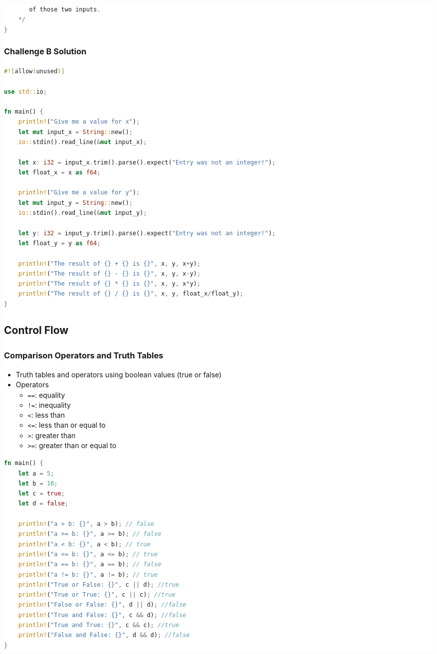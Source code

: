 ```rust
       of those two inputs.
    */
}
```
### Challenge B Solution
```rust
#![allow(unused)]

use std::io;

fn main() {
    println!("Give me a value for x");
    let mut input_x = String::new();
    io::stdin().read_line(&mut input_x);

    let x: i32 = input_x.trim().parse().expect("Entry was not an integer!");
    let float_x = x as f64;

    println!("Give me a value for y");
    let mut input_y = String::new();
    io::stdin().read_line(&mut input_y);

    let y: i32 = input_y.trim().parse().expect("Entry was not an integer!");
    let float_y = y as f64;

    println!("The result of {} + {} is {}", x, y, x+y);
    println!("The result of {} - {} is {}", x, y, x-y);
    println!("The result of {} * {} is {}", x, y, x*y);
    println!("The result of {} / {} is {}", x, y, float_x/float_y);
}
```
## Control Flow
### Comparison Operators and Truth Tables
- Truth tables and operators using boolean values (true or false)
- Operators
  - `==`: equality
  - `!=`: inequality
  - `<`: less than
  - `<=`: less than or equal to
  - `>`: greater than
  - `>=`: greater than or equal to
```rust
fn main() {
    let a = 5;
    let b = 10;
    let c = true;
    let d = false;

    println!("a > b: {}", a > b); // false
    println!("a >= b: {}", a >= b); // false
    println!("a < b: {}", a < b); // true
    println!("a <= b: {}", a <= b); // true
    println!("a == b: {}", a == b); // false
    println!("a != b: {}", a != b); // true
    println!("True or False: {}", c || d); //true
    println!("True or True: {}", c || c); //true
    println!("False or False: {}", d || d); //false
    println!("True and False: {}", c && d); //false
    println!("True and True: {}", c && c); //true
    println!("False and False: {}", d && d); //false
}
```